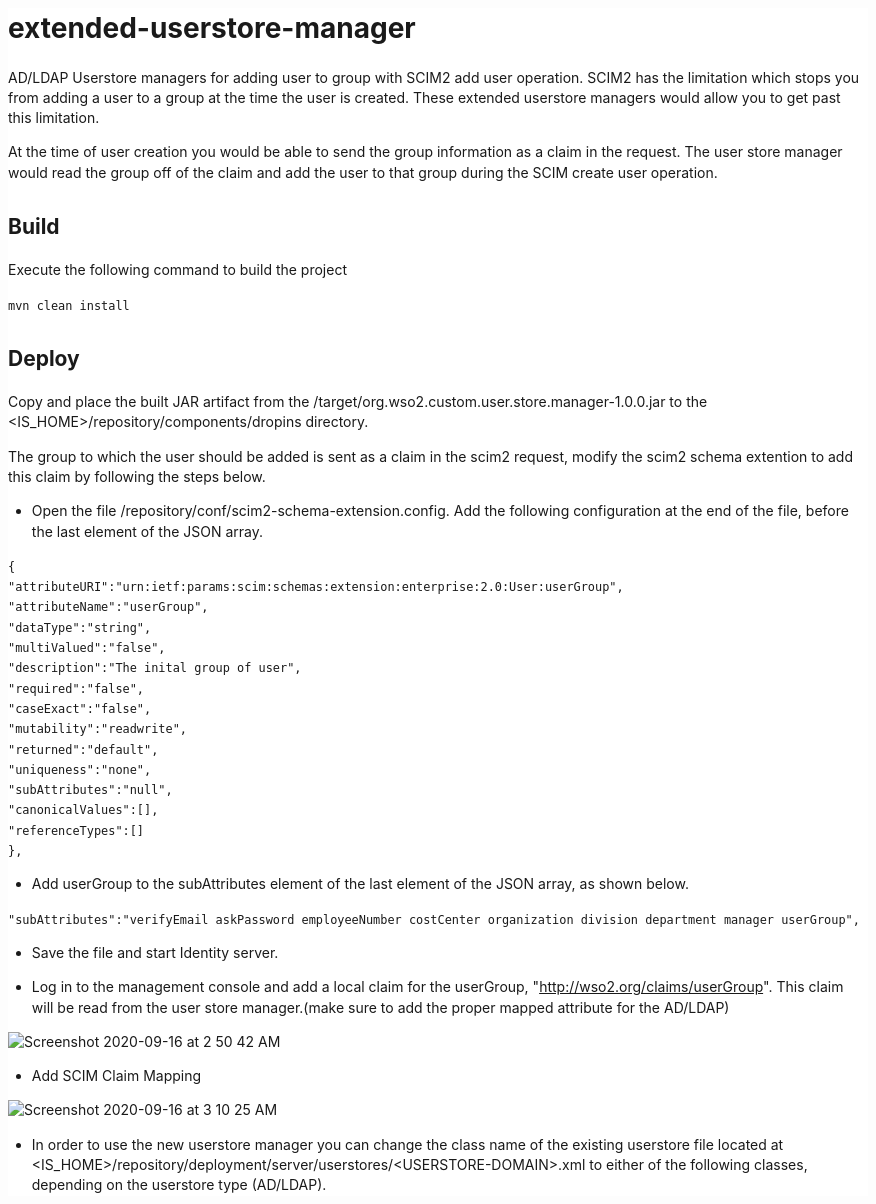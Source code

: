 # extended-userstore-manager
AD/LDAP Userstore managers for adding user to group with SCIM2 add user operation. SCIM2 has the limitation which stops you from adding a user to a group at the time the user is created. These extended userstore managers would allow you to get past this limitation.

At the time of user creation you would be able to send the group information as a claim in the request. The user store manager would read the group off of the claim and add the user to that group during the SCIM create user operation.

## Build
Execute the following command to build the project

```mvn clean install```

## Deploy

Copy and place the built JAR artifact from the /target/org.wso2.custom.user.store.manager-1.0.0.jar to the <IS_HOME>/repository/components/dropins directory. 

The group to which the user should be added is sent as a claim in the scim2 request, modify the scim2 schema extention to add this claim by following the steps below.

* Open the file <IS-HOME>/repository/conf/scim2-schema-extension.config.
Add the following configuration at the end of the file, before the last element of the JSON array.
```
{
"attributeURI":"urn:ietf:params:scim:schemas:extension:enterprise:2.0:User:userGroup",
"attributeName":"userGroup",
"dataType":"string",
"multiValued":"false",
"description":"The inital group of user",
"required":"false",
"caseExact":"false",
"mutability":"readwrite",
"returned":"default",
"uniqueness":"none",
"subAttributes":"null",
"canonicalValues":[],
"referenceTypes":[]
},
```
* Add userGroup to the subAttributes element of the last element of the JSON array, as shown below.
```
"subAttributes":"verifyEmail askPassword employeeNumber costCenter organization division department manager userGroup",
```
        
* Save the file and start Identity server.

* Log in to the management console and add a local claim for the userGroup, "http://wso2.org/claims/userGroup". This claim will be read from the user store manager.(make sure to add the proper mapped attribute for the AD/LDAP)
<img width="1407" alt="Screenshot 2020-09-16 at 2 50 42 AM" src="https://user-images.githubusercontent.com/47600906/93267724-bc6d7a80-f7c9-11ea-88fa-58452b996bbf.png">

* Add SCIM Claim Mapping
<img width="1002" alt="Screenshot 2020-09-16 at 3 10 25 AM" src="https://user-images.githubusercontent.com/47600906/93268063-3d2c7680-f7ca-11ea-95b1-36321a78c771.png">

* In order to use the new userstore manager you can change the class name of the existing userstore file located at <IS_HOME>/repository/deployment/server/userstores/\<USERSTORE-DOMAIN\>.xml to either of the following classes, depending on the userstore type (AD/LDAP).

```